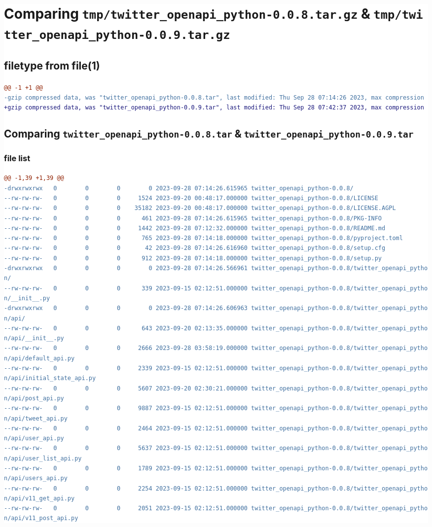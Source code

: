 # Comparing `tmp/twitter_openapi_python-0.0.8.tar.gz` & `tmp/twitter_openapi_python-0.0.9.tar.gz`

## filetype from file(1)

```diff
@@ -1 +1 @@
-gzip compressed data, was "twitter_openapi_python-0.0.8.tar", last modified: Thu Sep 28 07:14:26 2023, max compression
+gzip compressed data, was "twitter_openapi_python-0.0.9.tar", last modified: Thu Sep 28 07:42:37 2023, max compression
```

## Comparing `twitter_openapi_python-0.0.8.tar` & `twitter_openapi_python-0.0.9.tar`

### file list

```diff
@@ -1,39 +1,39 @@
-drwxrwxrwx   0        0        0        0 2023-09-28 07:14:26.615965 twitter_openapi_python-0.0.8/
--rw-rw-rw-   0        0        0     1524 2023-09-20 00:48:17.000000 twitter_openapi_python-0.0.8/LICENSE
--rw-rw-rw-   0        0        0    35182 2023-09-20 00:48:17.000000 twitter_openapi_python-0.0.8/LICENSE.AGPL
--rw-rw-rw-   0        0        0      461 2023-09-28 07:14:26.615965 twitter_openapi_python-0.0.8/PKG-INFO
--rw-rw-rw-   0        0        0     1442 2023-09-28 07:12:32.000000 twitter_openapi_python-0.0.8/README.md
--rw-rw-rw-   0        0        0      765 2023-09-28 07:14:18.000000 twitter_openapi_python-0.0.8/pyproject.toml
--rw-rw-rw-   0        0        0       42 2023-09-28 07:14:26.616960 twitter_openapi_python-0.0.8/setup.cfg
--rw-rw-rw-   0        0        0      912 2023-09-28 07:14:18.000000 twitter_openapi_python-0.0.8/setup.py
-drwxrwxrwx   0        0        0        0 2023-09-28 07:14:26.566961 twitter_openapi_python-0.0.8/twitter_openapi_python/
--rw-rw-rw-   0        0        0      339 2023-09-15 02:12:51.000000 twitter_openapi_python-0.0.8/twitter_openapi_python/__init__.py
-drwxrwxrwx   0        0        0        0 2023-09-28 07:14:26.606963 twitter_openapi_python-0.0.8/twitter_openapi_python/api/
--rw-rw-rw-   0        0        0      643 2023-09-20 02:13:35.000000 twitter_openapi_python-0.0.8/twitter_openapi_python/api/__init__.py
--rw-rw-rw-   0        0        0     2666 2023-09-28 03:58:19.000000 twitter_openapi_python-0.0.8/twitter_openapi_python/api/default_api.py
--rw-rw-rw-   0        0        0     2339 2023-09-15 02:12:51.000000 twitter_openapi_python-0.0.8/twitter_openapi_python/api/initial_state_api.py
--rw-rw-rw-   0        0        0     5607 2023-09-20 02:30:21.000000 twitter_openapi_python-0.0.8/twitter_openapi_python/api/post_api.py
--rw-rw-rw-   0        0        0     9887 2023-09-15 02:12:51.000000 twitter_openapi_python-0.0.8/twitter_openapi_python/api/tweet_api.py
--rw-rw-rw-   0        0        0     2464 2023-09-15 02:12:51.000000 twitter_openapi_python-0.0.8/twitter_openapi_python/api/user_api.py
--rw-rw-rw-   0        0        0     5637 2023-09-15 02:12:51.000000 twitter_openapi_python-0.0.8/twitter_openapi_python/api/user_list_api.py
--rw-rw-rw-   0        0        0     1789 2023-09-15 02:12:51.000000 twitter_openapi_python-0.0.8/twitter_openapi_python/api/users_api.py
--rw-rw-rw-   0        0        0     2254 2023-09-15 02:12:51.000000 twitter_openapi_python-0.0.8/twitter_openapi_python/api/v11_get_api.py
--rw-rw-rw-   0        0        0     2051 2023-09-15 02:12:51.000000 twitter_openapi_python-0.0.8/twitter_openapi_python/api/v11_post_api.py
```